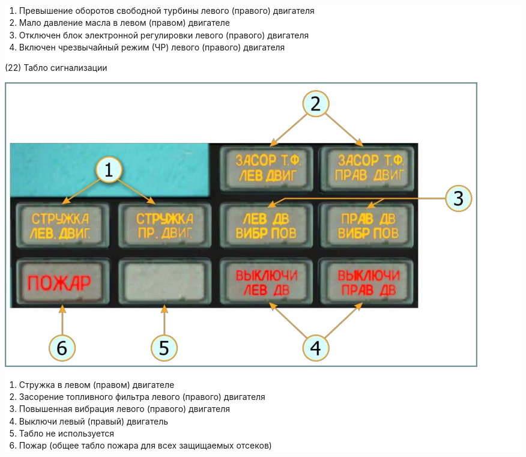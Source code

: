 1. Превышение оборотов
свободной турбины левого
 (правого) двигателя
2. Мало давление масла в
левом (правом) двигателе
3. Отключен блок
электронной регулировки
левого (правого) двигателя
4. Включен чрезвычайный
режим (ЧР) левого (правого)
двигателя



(22) Табло сигнализации

![](img/mi-060-322-transp.png)

1. Стружка в левом (правом)
двигателе
2. Засорение топливного
фильтра левого (правого)
двигателя
3. Повышенная вибрация
левого (правого) двигателя
4. Выключи левый (правый)
двигатель
5. Табло не используется
6. Пожар (общее табло
пожара для всех защищаемых
отсеков)
